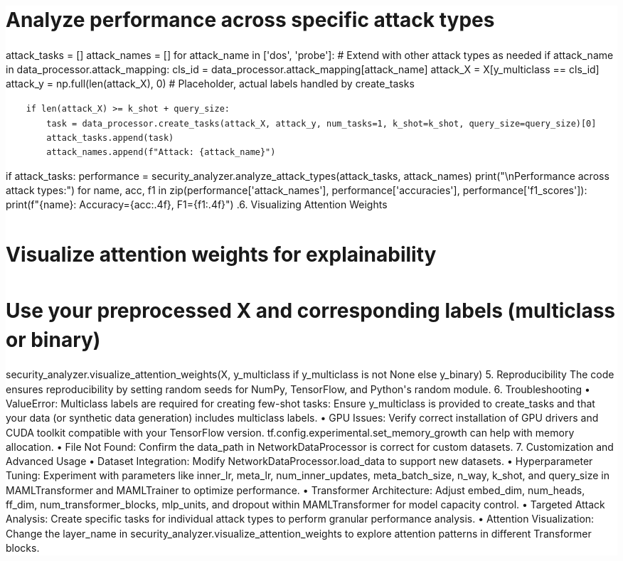 # Analyze performance across specific attack types
attack_tasks = []
attack_names = []
for attack_name in ['dos', 'probe']: # Extend with other attack types as needed
    if attack_name in data_processor.attack_mapping:
        cls_id = data_processor.attack_mapping[attack_name]
        attack_X = X[y_multiclass == cls_id]
        attack_y = np.full(len(attack_X), 0) # Placeholder, actual labels handled by create_tasks

        if len(attack_X) >= k_shot + query_size:
            task = data_processor.create_tasks(attack_X, attack_y, num_tasks=1, k_shot=k_shot, query_size=query_size)[0]
            attack_tasks.append(task)
            attack_names.append(f"Attack: {attack_name}")

if attack_tasks:
    performance = security_analyzer.analyze_attack_types(attack_tasks, attack_names)
    print("\nPerformance across attack types:")
    for name, acc, f1 in zip(performance['attack_names'], performance['accuracies'], performance['f1_scores']):
        print(f"{name}: Accuracy={acc:.4f}, F1={f1:.4f}")
.6. Visualizing Attention Weights
# Visualize attention weights for explainability
# Use your preprocessed X and corresponding labels (multiclass or binary)
security_analyzer.visualize_attention_weights(X, y_multiclass if y_multiclass is not None else y_binary)
5. Reproducibility
The code ensures reproducibility by setting random seeds for NumPy, TensorFlow, and Python's random module.
6. Troubleshooting
•	ValueError: Multiclass labels are required for creating few-shot tasks: Ensure y_multiclass is provided to create_tasks and that your data (or synthetic data generation) includes multiclass labels.
•	GPU Issues: Verify correct installation of GPU drivers and CUDA toolkit compatible with your TensorFlow version. tf.config.experimental.set_memory_growth can help with memory allocation.
•	File Not Found: Confirm the data_path in NetworkDataProcessor is correct for custom datasets.
7. Customization and Advanced Usage
•	Dataset Integration: Modify NetworkDataProcessor.load_data to support new datasets.
•	Hyperparameter Tuning: Experiment with parameters like inner_lr, meta_lr, num_inner_updates, meta_batch_size, n_way, k_shot, and query_size in MAMLTransformer and MAMLTrainer to optimize performance.
•	Transformer Architecture: Adjust embed_dim, num_heads, ff_dim, num_transformer_blocks, mlp_units, and dropout within MAMLTransformer for model capacity control.
•	Targeted Attack Analysis: Create specific tasks for individual attack types to perform granular performance analysis.
•	Attention Visualization: Change the layer_name in security_analyzer.visualize_attention_weights to explore attention patterns in different Transformer blocks.



